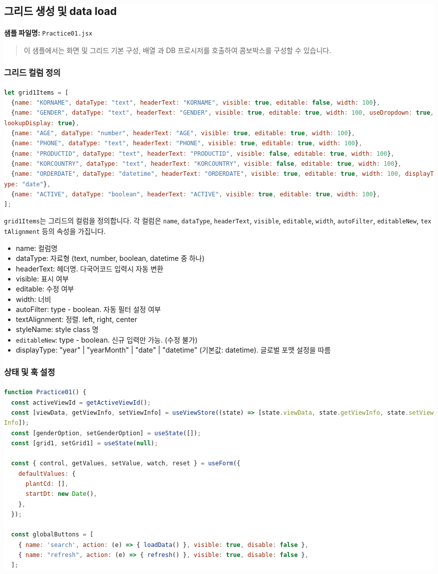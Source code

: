 ## 그리드 생성 및 data load
**샘플 파일명:**  `Practice01.jsx`

>이 샘플에서는 화면 및 그리드 기본 구성, 배열 과 DB 프로시저를 호출하여 콤보박스를 구성할 수 있습니다. 

### **그리드 컬럼 정의** 

```javascript
let grid1Items = [
  {name: "KORNAME", dataType: "text", headerText: "KORNAME", visible: true, editable: false, width: 100},
  {name: "GENDER", dataType: "text", headerText: "GENDER", visible: true, editable: true, width: 100, useDropdown: true, lookupDisplay: true},
  {name: "AGE", dataType: "number", headerText: "AGE", visible: true, editable: true, width: 100},
  {name: "PHONE", dataType: "text", headerText: "PHONE", visible: true, editable: true, width: 100},
  {name: "PRODUCTID", dataType: "text", headerText: "PRODUCTID", visible: false, editable: true, width: 100},
  {name: "KORCOUNTRY", dataType: "text", headerText: "KORCOUNTRY", visible: false, editable: true, width: 100},
  {name: "ORDERDATE", dataType: "datetime", headerText: "ORDERDATE", visible: true, editable: true, width: 100, displayType: "date"},
  {name: "ACTIVE", dataType: "boolean", headerText: "ACTIVE", visible: true, editable: true, width: 100},
];
```
 
`grid1Items`는 그리드의 컬럼을 정의합니다. 각 컬럼은 `name`, `dataType`, `headerText`, `visible`, `editable`, `width`, `autoFilter`, `editableNew`, `textAlignment`  등의 속성을 가집니다.

- name: 컬럼명
- dataType: 자료형 (text, number, boolean, datetime 중 하나)
- headerText: 헤더명. 다국어코드 입력시 자동 변환
- visible: 표시 여부
- editable: 수정 여부
- width: 너비
- autoFilter: type - boolean. 자동 필터 설정 여부
-  textAlignment: 정렬. left, right, center
-  styleName: style class 명
- `editableNew`: type - boolean. 신규 입력만 가능. (수정 불가)
- displayType: "year" | "yearMonth" | "date" | "datetime" (기본값: datetime). 글로벌 포맷 설정을 따름

### 상태 및 훅 설정 


```javascript
function Practice01() {
  const activeViewId = getActiveViewId();
  const [viewData, getViewInfo, setViewInfo] = useViewStore((state) => [state.viewData, state.getViewInfo, state.setViewInfo]);
  const [genderOption, setGenderOption] = useState([]);
  const [grid1, setGrid1] = useState(null);

  const { control, getValues, setValue, watch, reset } = useForm({
    defaultValues: {
      plantCd: [],
      startDt: new Date(),
    },
  });

  const globalButtons = [
    { name: 'search', action: (e) => { loadData() }, visible: true, disable: false },
    { name: "refresh", action: (e) => { refresh() }, visible: true, disable: false },
  ];
```
 